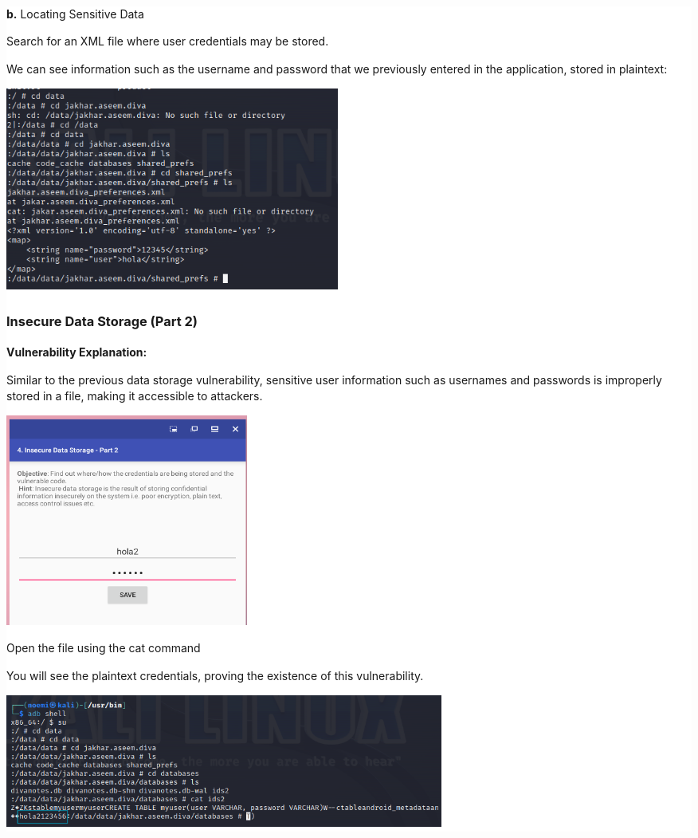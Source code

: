 **b.** Locating Sensitive Data

Search for an XML file where user credentials may be stored.

We can see information such as the username and password that we previously entered in the application, stored in plaintext:





![](img/MAV/Aspose.Words.9f74e2f6-3617-48f3-983e-22c25845f966.027.png)

### <a name="_toc189566042"></a>**Insecure Data Storage (Part 2)**

**Vulnerability Explanation:**

Similar to the previous data storage vulnerability, sensitive user information such as usernames and passwords is improperly stored in a file, making it accessible to attackers. 

![](img/MAV/Aspose.Words.9f74e2f6-3617-48f3-983e-22c25845f966.028.png)

Open the file using the cat command

You will see the plaintext credentials, proving the existence of this vulnerability.

![](img/MAV/Aspose.Words.9f74e2f6-3617-48f3-983e-22c25845f966.029.png)
